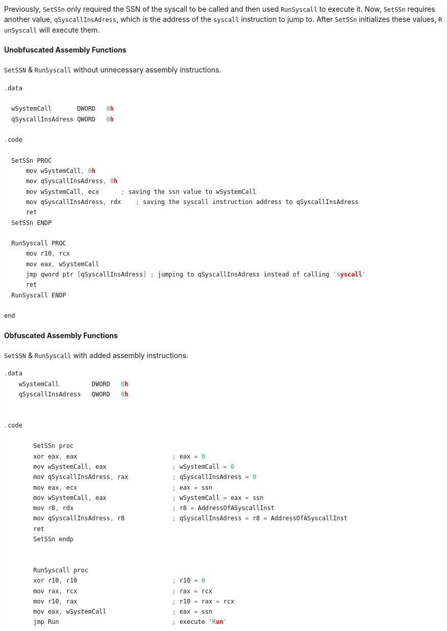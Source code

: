 Previously, `SetSSn` only required the SSN of the syscall to be called and then used `RunSyscall` to execute it. Now, `SetSSn` requires another value, `qSyscallInsAdress`, which is the address of the `syscall` instruction to jump to. After `SetSSn` initializes these values, `RunSyscall` will execute them.

#### Unobfuscated Assembly Functions

`SetSSN` & `RunSyscall` without unnecessary assembly instructions.

```c
.data

  wSystemCall       DWORD	0h	
  qSyscallInsAdress QWORD	0h	

.code

  SetSSn PROC
      mov wSystemCall, 0h
      mov qSyscallInsAdress, 0h
      mov wSystemCall, ecx		; saving the ssn value to wSystemCall
      mov qSyscallInsAdress, rdx	; saving the syscall instruction address to qSyscallInsAdress	
      ret
  SetSSn ENDP
  
  RunSyscall PROC
      mov r10, rcx
      mov eax, wSystemCall		
      jmp qword ptr [qSyscallInsAdress]	; jumping to qSyscallInsAdress instead of calling 'syscall'
      ret
  RunSyscall ENDP

end
```

#### Obfuscated Assembly Functions

`SetSSN` & `RunSyscall` with added assembly instructions.

```c
.data
	wSystemCall         DWORD	0h	
	qSyscallInsAdress   QWORD	0h	


.code

        SetSSn proc	
		xor eax, eax                          ; eax = 0
		mov wSystemCall, eax                  ; wSystemCall = 0
		mov qSyscallInsAdress, rax            ; qSyscallInsAdress = 0
		mov eax, ecx                          ; eax = ssn
		mov wSystemCall, eax                  ; wSystemCall = eax = ssn
		mov r8, rdx                           ; r8 = AddressOfASyscallInst
		mov qSyscallInsAdress, r8             ; qSyscallInsAdress = r8 = AddressOfASyscallInst
		ret
        SetSSn endp
  
  
        RunSyscall proc
		xor r10, r10                          ; r10 = 0
		mov rax, rcx                          ; rax = rcx
		mov r10, rax                          ; r10 = rax = rcx
		mov eax, wSystemCall                  ; eax = ssn
		jmp Run                               ; execute 'Run'
```